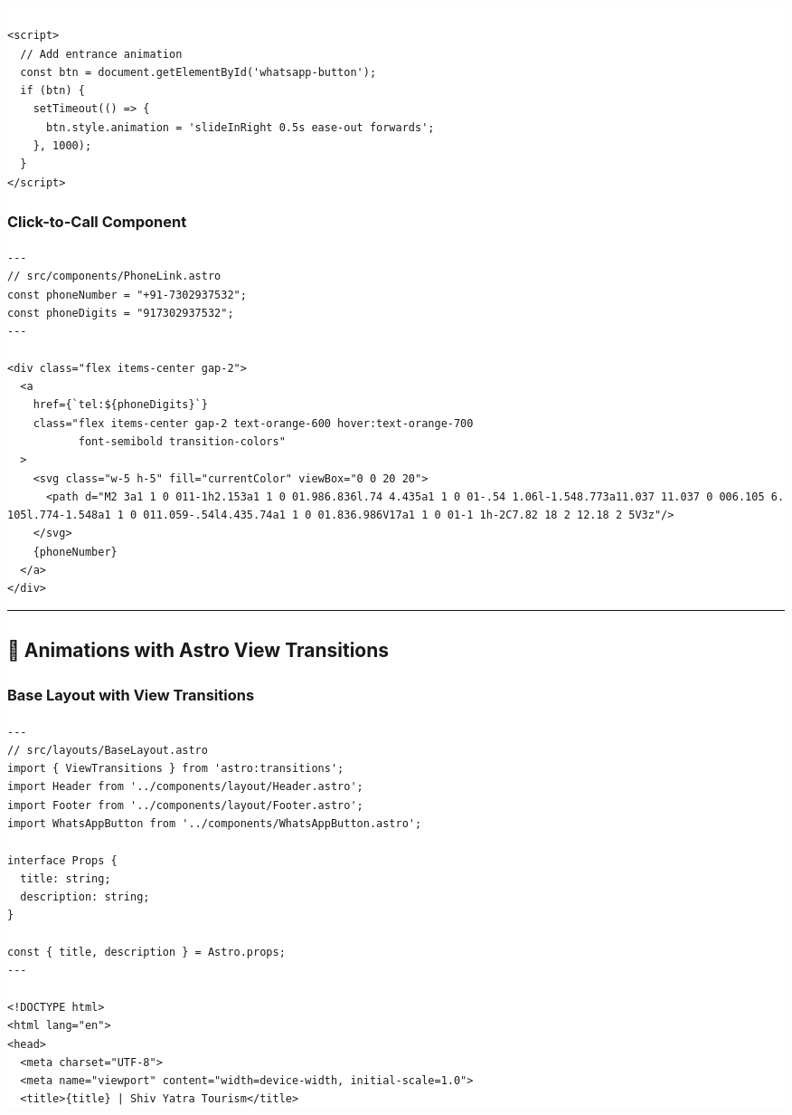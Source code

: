 ```astro

<script>
  // Add entrance animation
  const btn = document.getElementById('whatsapp-button');
  if (btn) {
    setTimeout(() => {
      btn.style.animation = 'slideInRight 0.5s ease-out forwards';
    }, 1000);
  }
</script>
```

### Click-to-Call Component
```astro
---
// src/components/PhoneLink.astro
const phoneNumber = "+91-7302937532";
const phoneDigits = "917302937532";
---

<div class="flex items-center gap-2">
  <a 
    href={`tel:${phoneDigits}`}
    class="flex items-center gap-2 text-orange-600 hover:text-orange-700 
           font-semibold transition-colors"
  >
    <svg class="w-5 h-5" fill="currentColor" viewBox="0 0 20 20">
      <path d="M2 3a1 1 0 011-1h2.153a1 1 0 01.986.836l.74 4.435a1 1 0 01-.54 1.06l-1.548.773a11.037 11.037 0 006.105 6.105l.774-1.548a1 1 0 011.059-.54l4.435.74a1 1 0 01.836.986V17a1 1 0 01-1 1h-2C7.82 18 2 12.18 2 5V3z"/>
    </svg>
    {phoneNumber}
  </a>
</div>
```

---

## 🎨 Animations with Astro View Transitions

### Base Layout with View Transitions
```astro
---
// src/layouts/BaseLayout.astro
import { ViewTransitions } from 'astro:transitions';
import Header from '../components/layout/Header.astro';
import Footer from '../components/layout/Footer.astro';
import WhatsAppButton from '../components/WhatsAppButton.astro';

interface Props {
  title: string;
  description: string;
}

const { title, description } = Astro.props;
---

<!DOCTYPE html>
<html lang="en">
<head>
  <meta charset="UTF-8">
  <meta name="viewport" content="width=device-width, initial-scale=1.0">
  <title>{title} | Shiv Yatra Tourism</title>
```